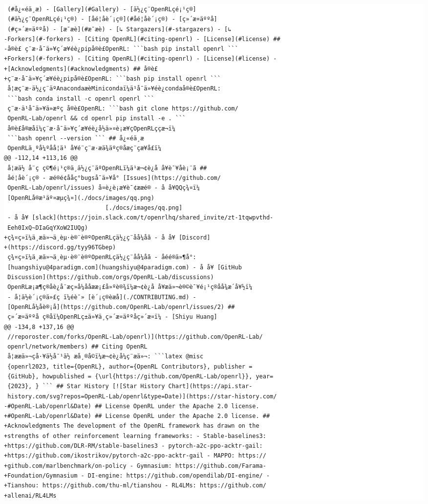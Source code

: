 ```
 (#å¿«éä¸æ) - [Gallery](#Gallery) - [ä½¿ç¨OpenRLçé¡¹ç®]
 (#ä½¿ç¨OpenRLçé¡¹ç®) - [åé¦åè´¡ç®](#åé¦åè´¡ç®) - [ç»´æ¤äººå]
 (#ç»´æ¤äººå) - [æ¯æè](#æ¯æè) - [↳ Stargazers](#-stargazers) - [↳
-Forkers](#-forkers) - [Citing OpenRL](#citing-openrl) - [License](#license) ##
-å®è£ ç¨æ·å¯ä»¥ç´æ¥éè¿pipå®è£OpenRL: ```bash pip install openrl ```
+Forkers](#-forkers) - [Citing OpenRL](#citing-openrl) - [License](#license) -
+[Acknowledgments](#acknowledgments) ## å®è£
+ç¨æ·å¯ä»¥ç´æ¥éè¿pipå®è£OpenRL: ```bash pip install openrl ```
 å¦æç¨æ·ä½¿ç¨äºAnacondaæèMinicondaï¼ä¹å¯ä»¥éè¿condaå®è£OpenRL:
 ```bash conda install -c openrl openrl ```
 ç¨æ·ä¹å¯ä»¥ä»æºç å®è£OpenRL: ```bash git clone https://github.com/
 OpenRL-Lab/openrl && cd openrl pip install -e . ```
 å®è£å®æåï¼ç¨æ·å¯ä»¥ç´æ¥éè¿å½ä»¤è¡æ¥çOpenRLççæ¬ï¼
 ```bash openrl --version ``` ## å¿«éä¸æ
 OpenRLä¸ºå¼ºåå­¦ä¹ å¥é¨ç¨æ·æä¾äºç®åæç¨çæ¥å£ï¼
@@ -112,14 +113,16 @@
 å¦æä½ å¨ç ç©¶é¡¹ç®ä¸­ä½¿ç¨äºOpenRLï¼ä¹æ¬¢è¿å å¥è¯¥åè¡¨ã ##
 åé¦åè´¡ç® - æé®é¢ååç°bugså¯ä»¥å° [Issues](https://github.com/
 OpenRL-Lab/openrl/issues) å¤è¿è¡æ¥è¯¢ææé® - å å¥QQç¾¤ï¼
 [OpenRLå®æ¹äº¤æµç¾¤](./docs/images/qq.png)
                             [./docs/images/qq.png]
 - å å¥ [slack](https://join.slack.com/t/openrlhq/shared_invite/zt-1tqwpvthd-
 Eeh0IxQ~DIaGqYXoW2IUQg)
+ç¾¤ç»ï¼ä¸æä»¬ä¸èµ·è®¨è®ºOpenRLçä½¿ç¨åå¼åã - å å¥ [Discord]
+(https://discord.gg/tyy96TGbep)
 ç¾¤ç»ï¼ä¸æä»¬ä¸èµ·è®¨è®ºOpenRLçä½¿ç¨åå¼åã - åéé®ä»¶å°:
 [huangshiyu@4paradigm.com](huangshiyu@4paradigm.com) - å å¥ [GitHub
 Discussion](https://github.com/orgs/OpenRL-Lab/discussions)
 OpenRLæ¡æ¶ç®åè¿å¨æç»­å¼ååææ¡£å»ºè®¾ï¼æ¬¢è¿å å¥æä»¬è®©è¯¥é¡¹ç®åå¾æ´å¥½ï¼
 - å¦ä½è´¡ç®ä»£ç ï¼éè¯» [è´¡ç®èæå](./CONTRIBUTING.md) -
 [OpenRLå¼åè®¡å](https://github.com/OpenRL-Lab/openrl/issues/2) ##
 ç»´æ¤äººå ç®åï¼OpenRLç±ä»¥ä¸ç»´æ¤äººåç»´æ¤ï¼ - [Shiyu Huang]
@@ -134,8 +137,16 @@
 //reporoster.com/forks/OpenRL-Lab/openrl)](https://github.com/OpenRL-Lab/
 openrl/network/members) ## Citing OpenRL
 å¦ææä»¬çå·¥ä½å¯¹ä½ æå¸®å©ï¼æ¬¢è¿å¼ç¨æä»¬: ```latex @misc
 {openrl2023, title={OpenRL}, author={OpenRL Contributors}, publisher =
 {GitHub}, howpublished = {\url{https://github.com/OpenRL-Lab/openrl}}, year=
 {2023}, } ``` ## Star History [![Star History Chart](https://api.star-
 history.com/svg?repos=OpenRL-Lab/openrl&type=Date)](https://star-history.com/
-#OpenRL-Lab/openrl&Date) ## License OpenRL under the Apache 2.0 license.
+#OpenRL-Lab/openrl&Date) ## License OpenRL under the Apache 2.0 license. ##
+Acknowledgments The development of the OpenRL framework has drawn on the
+strengths of other reinforcement learning frameworks: - Stable-baselines3:
+https://github.com/DLR-RM/stable-baselines3 - pytorch-a2c-ppo-acktr-gail:
+https://github.com/ikostrikov/pytorch-a2c-ppo-acktr-gail - MAPPO: https://
+github.com/marlbenchmark/on-policy - Gymnasium: https://github.com/Farama-
+Foundation/Gymnasium - DI-engine: https://github.com/opendilab/DI-engine/ -
+Tianshou: https://github.com/thu-ml/tianshou - RL4LMs: https://github.com/
+allenai/RL4LMs
```
